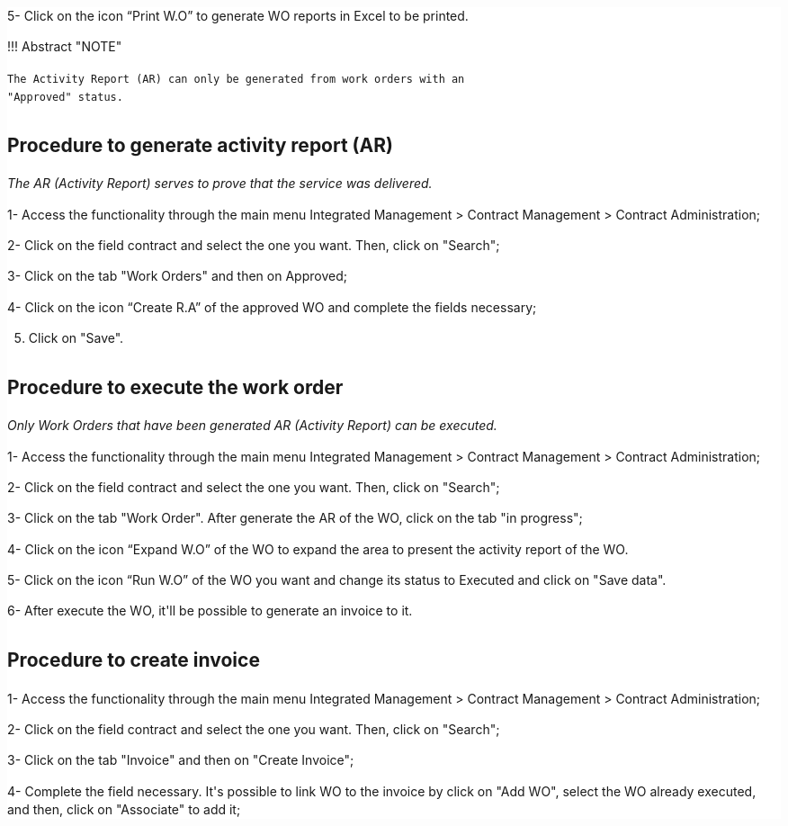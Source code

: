 5-  Click on the icon “Print W.O” to generate WO reports in Excel to be printed.

!!! Abstract "NOTE"     
    
    The Activity Report (AR) can only be generated from work orders with an
    "Approved" status.

Procedure to generate activity report (AR)
----------------------------------------------

*The AR (Activity Report) serves to prove that the service was delivered.*

1-  Access the functionality through the main menu Integrated Management \>
    Contract Management \> Contract Administration;

2-  Click on the field contract and select the one you want. Then, click on
    "Search";

3-  Click on the tab "Work Orders" and then on Approved;

4-  Click on the icon “Create R.A” of the approved WO and complete the fields
    necessary;

5.  Click on "Save".

Procedure to execute the work order
---------------------------------------

*Only Work Orders that have been generated AR (Activity Report) can be
executed.*

1-  Access the functionality through the main menu Integrated Management \>
    Contract Management \> Contract Administration;

2-  Click on the field contract and select the one you want. Then, click on
    "Search";

3-  Click on the tab "Work Order". After generate the AR of the WO, click on the
    tab "in progress";

4-  Click on the icon “Expand W.O” of the WO to expand the area to present the
    activity report of the WO.

5-  Click on the icon “Run W.O” of the WO you want and change its status to
    Executed and click on "Save data".

6-  After execute the WO, it'll be possible to generate an invoice to it.

Procedure to create invoice
-------------------------------

1-  Access the functionality through the main menu Integrated Management \>
    Contract Management \> Contract Administration;

2-  Click on the field contract and select the one you want. Then, click on
    "Search";

3-  Click on the tab "Invoice" and then on "Create Invoice";

4-  Complete the field necessary. It's possible to link WO to the invoice by
    click on "Add WO", select the WO already executed, and then, click on
    "Associate" to add it;

